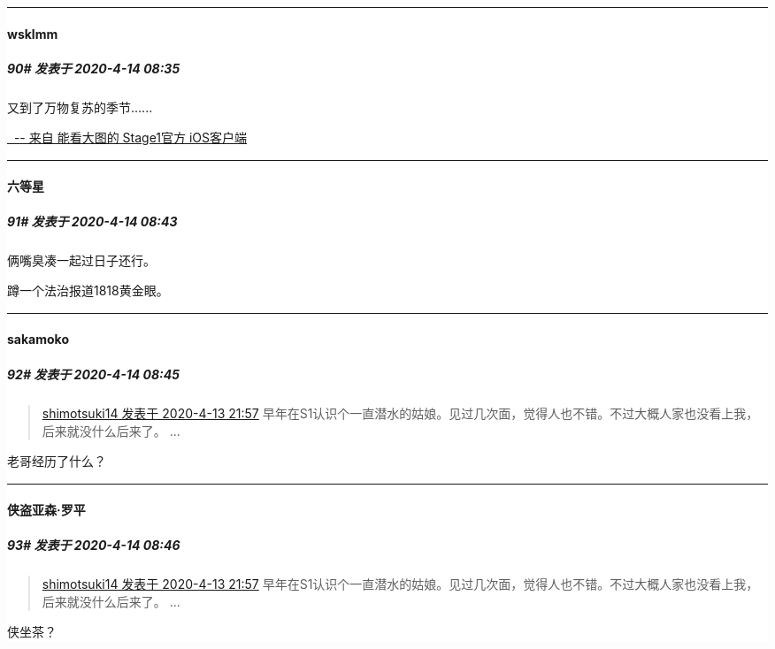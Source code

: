 





*****

####  wsklmm  
##### 90#       发表于 2020-4-14 08:35




又到了万物复苏的季节......

[  -- 来自 能看大图的 Stage1官方 iOS客户端](https://itunes.apple.com/fi/app/saraba1st/id1221237470?mt=8)







*****

####  六等星  
##### 91#       发表于 2020-4-14 08:43




俩嘴臭凑一起过日子还行。

蹲一个法治报道1818黄金眼。







*****

####  sakamoko  
##### 92#       发表于 2020-4-14 08:45



<blockquote><a href="httphttps://bbs.saraba1st.com/2b/forum.php?mod=redirect&amp;goto=findpost&amp;pid=47069704&amp;ptid=1923955" target="_blank">shimotsuki14 发表于 2020-4-13 21:57</a>
早年在S1认识个一直潜水的姑娘。见过几次面，觉得人也不错。不过大概人家也没看上我，后来就没什么后来了。 ...</blockquote>
老哥经历了什么？







*****

####  侠盗亚森·罗平  
##### 93#       发表于 2020-4-14 08:46



<blockquote><a href="httphttps://bbs.saraba1st.com/2b/forum.php?mod=redirect&amp;goto=findpost&amp;pid=47069704&amp;ptid=1923955" target="_blank">shimotsuki14 发表于 2020-4-13 21:57</a>
早年在S1认识个一直潜水的姑娘。见过几次面，觉得人也不错。不过大概人家也没看上我，后来就没什么后来了。 ...</blockquote>
侠坐茶？
